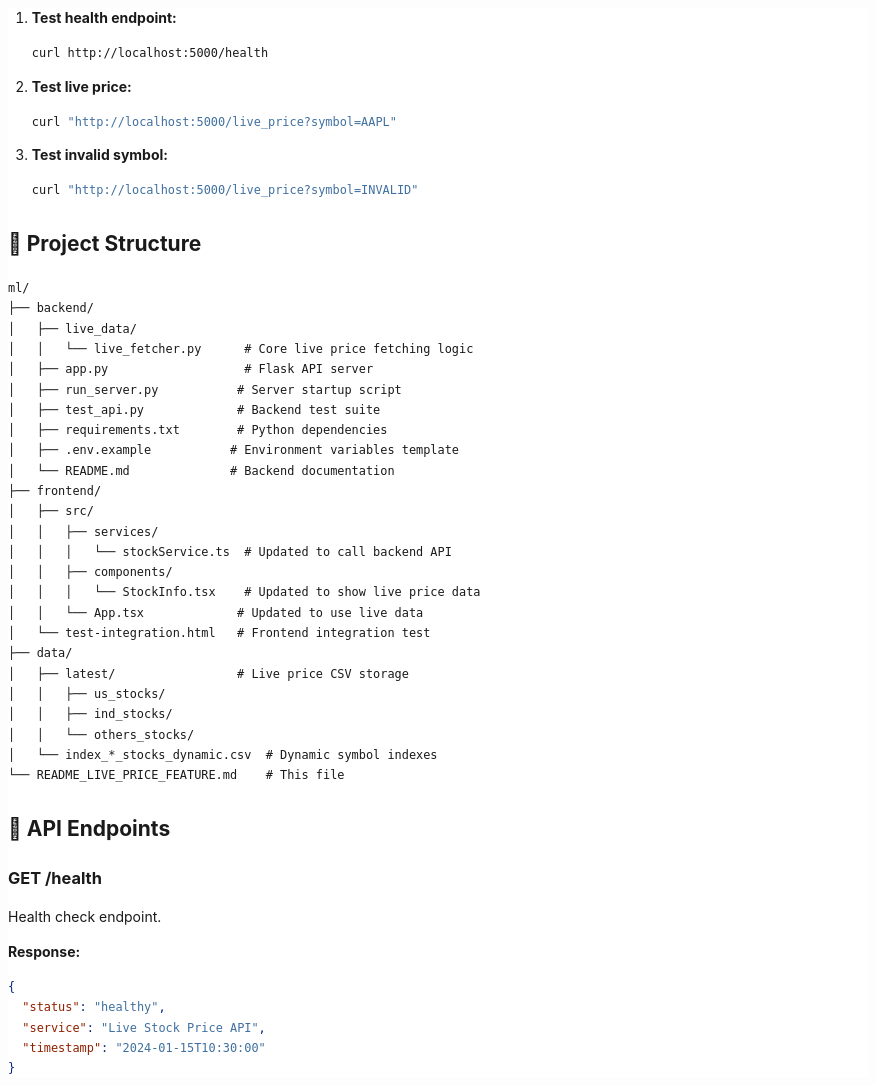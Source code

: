 1. **Test health endpoint:**
   ```bash
   curl http://localhost:5000/health
   ```

2. **Test live price:**
   ```bash
   curl "http://localhost:5000/live_price?symbol=AAPL"
   ```

3. **Test invalid symbol:**
   ```bash
   curl "http://localhost:5000/live_price?symbol=INVALID"
   ```

## 📁 Project Structure

```
ml/
├── backend/
│   ├── live_data/
│   │   └── live_fetcher.py      # Core live price fetching logic
│   ├── app.py                   # Flask API server
│   ├── run_server.py           # Server startup script
│   ├── test_api.py             # Backend test suite
│   ├── requirements.txt        # Python dependencies
│   ├── .env.example           # Environment variables template
│   └── README.md              # Backend documentation
├── frontend/
│   ├── src/
│   │   ├── services/
│   │   │   └── stockService.ts  # Updated to call backend API
│   │   ├── components/
│   │   │   └── StockInfo.tsx    # Updated to show live price data
│   │   └── App.tsx             # Updated to use live data
│   └── test-integration.html   # Frontend integration test
├── data/
│   ├── latest/                 # Live price CSV storage
│   │   ├── us_stocks/
│   │   ├── ind_stocks/
│   │   └── others_stocks/
│   └── index_*_stocks_dynamic.csv  # Dynamic symbol indexes
└── README_LIVE_PRICE_FEATURE.md    # This file
```

## 🔧 API Endpoints

### GET /health
Health check endpoint.

**Response:**
```json
{
  "status": "healthy",
  "service": "Live Stock Price API",
  "timestamp": "2024-01-15T10:30:00"
}
```
